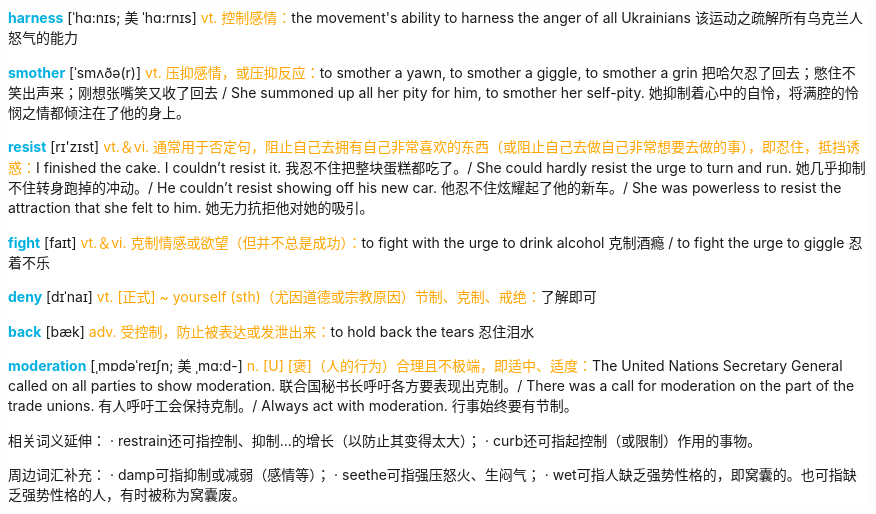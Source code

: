 <font color="sky blue">**harness**</font> [ˈhɑ:nɪs; 美 ˈhɑ:rnɪs]
<font color="orange">vt. 控制感情：</font>the movement's ability to harness the anger of all Ukrainians 该运动之疏解所有乌克兰人怒气的能力

<font color="sky blue">**smother**</font> [ˈsmʌðə(r)]
<font color="orange">vt. 压抑感情，或压抑反应：</font>to smother a yawn, to smother a giggle, to smother a grin 把哈欠忍了回去；憋住不笑出声来；刚想张嘴笑又收了回去 / She summoned up all her pity for him, to smother her self-pity. 她抑制着心中的自怜，将满腔的怜悯之情都倾注在了他的身上。

<font color="sky blue">**resist**</font> [rɪ'zɪst] 
<font color="orange">vt.＆vi. 通常用于否定句，阻止自己去拥有自己非常喜欢的东西（或阻止自己去做自己非常想要去做的事），即忍住，抵挡诱惑：</font>I finished the cake. I couldn’t resist it. 我忍不住把整块蛋糕都吃了。/ She could hardly resist the urge to turn and run. 她几乎抑制不住转身跑掉的冲动。/ He couldn’t resist showing off his new car. 他忍不住炫耀起了他的新车。/ She was powerless to resist the attraction that she felt to him. 她无力抗拒他对她的吸引。

<font color="sky blue">**fight**</font> [faɪt] 
<font color="orange">vt.＆vi. 克制情感或欲望（但并不总是成功）：</font>to fight with the urge to drink alcohol 克制酒瘾 / to fight the urge to giggle 忍着不乐
           
<font color="sky blue">**deny**</font> [dɪˈnaɪ]
<font color="orange">vt. [正式] ~ yourself (sth)（尤因道德或宗教原因）节制、克制、戒绝：</font>了解即可

<font color="sky blue">**back**</font> [bæk] 
<font color="orange">adv. 受控制，防止被表达或发泄出来：</font>to hold back the tears 忍住泪水
           
<font color="sky blue">**moderation**</font> [ˌmɒdəˈreɪʃn; 美 ˌmɑ:d-]
<font color="orange">n. [U] [褒]（人的行为）合理且不极端，即适中、适度：</font>The United Nations Secretary General called on all parties to show moderation. 联合国秘书长呼吁各方要表现出克制。/ There was a call for moderation on the part of the trade unions. 有人呼吁工会保持克制。/ Always act with moderation. 行事始终要有节制。

相关词义延伸：
· restrain还可指控制、抑制…的增长（以防止其变得太大）；
· curb还可指起控制（或限制）作用的事物。

周边词汇补充：
· damp可指抑制或减弱（感情等）；
· seethe可指强压怒火、生闷气；
· wet可指人缺乏强势性格的，即窝囊的。也可指缺乏强势性格的人，有时被称为窝囊废。


